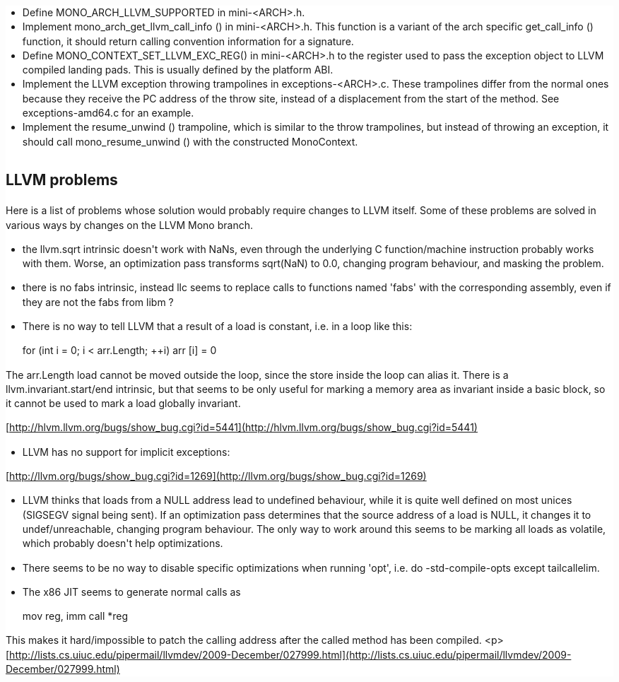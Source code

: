 -   Define MONO_ARCH_LLVM_SUPPORTED in mini-\<ARCH\>.h.
-   Implement mono_arch_get_llvm_call_info () in mini-\<ARCH\>.h. This function is a variant of the arch specific get_call_info () function, it should return calling convention information for a signature.
-   Define MONO_CONTEXT_SET_LLVM_EXC_REG() in mini-\<ARCH\>.h to the register used to pass the exception object to LLVM compiled landing pads. This is usually defined by the platform ABI.
-   Implement the LLVM exception throwing trampolines in exceptions-\<ARCH\>.c. These trampolines differ from the normal ones because they receive the PC address of the throw site, instead of a displacement from the start of the method. See exceptions-amd64.c for an example.
-   Implement the resume_unwind () trampoline, which is similar to the throw trampolines, but instead of throwing an exception, it should call mono_resume_unwind () with the constructed MonoContext.

LLVM problems
-------------

Here is a list of problems whose solution would probably require changes to LLVM itself. Some of these problems are solved in various ways by changes on the LLVM Mono branch.

-   the llvm.sqrt intrinsic doesn't work with NaNs, even through the underlying C function/machine instruction probably works with them. Worse, an optimization pass transforms sqrt(NaN) to 0.0, changing program behaviour, and masking the problem.
-   there is no fabs intrinsic, instead llc seems to replace calls to functions named 'fabs' with the corresponding assembly, even if they are not the fabs from libm ?
-   There is no way to tell LLVM that a result of a load is constant, i.e. in a loop like this:



      for (int i = 0; i < arr.Length; ++i)
         arr [i] = 0

The arr.Length load cannot be moved outside the loop, since the store inside the loop can alias it. There is a llvm.invariant.start/end intrinsic, but that seems to be only useful for marking a memory area as invariant inside a basic block, so it cannot be used to mark a load globally invariant.

[http://hlvm.llvm.org/bugs/show_bug.cgi?id=5441](http://hlvm.llvm.org/bugs/show_bug.cgi?id=5441)

-   LLVM has no support for implicit exceptions:

[http://llvm.org/bugs/show_bug.cgi?id=1269](http://llvm.org/bugs/show_bug.cgi?id=1269)

-   LLVM thinks that loads from a NULL address lead to undefined behaviour, while it is quite well defined on most unices (SIGSEGV signal being sent). If an optimization pass determines that the source address of a load is NULL, it changes it to undef/unreachable, changing program behaviour. The only way to work around this seems to be marking all loads as volatile, which probably doesn't help optimizations.
-   There seems to be no way to disable specific optimizations when running 'opt', i.e. do -std-compile-opts except tailcallelim.
-   The x86 JIT seems to generate normal calls as



      mov reg, imm
      call *reg

This makes it hard/impossible to patch the calling address after the called method has been compiled. \<p\> [http://lists.cs.uiuc.edu/pipermail/llvmdev/2009-December/027999.html](http://lists.cs.uiuc.edu/pipermail/llvmdev/2009-December/027999.html)

